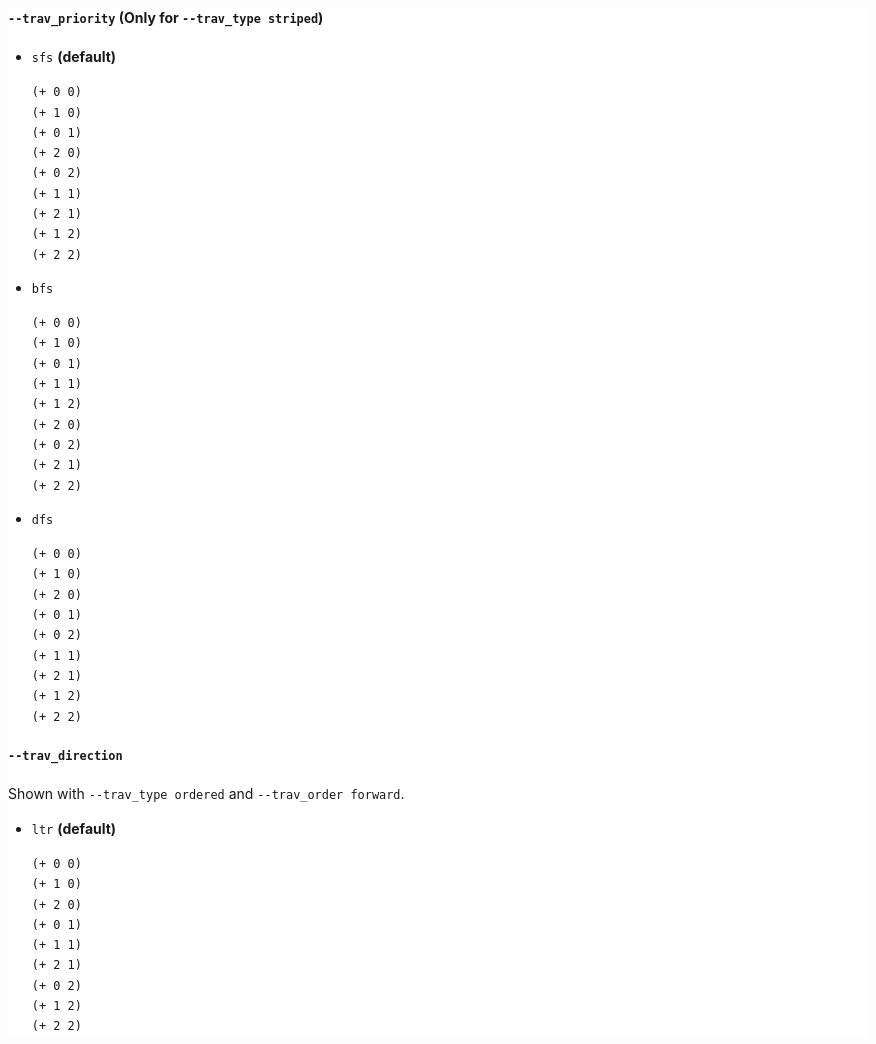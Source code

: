 #### `--trav_priority` (Only for `--trav_type striped`)

- `sfs` **(default)**

    ```
    (+ 0 0)
    (+ 1 0)
    (+ 0 1)
    (+ 2 0)
    (+ 0 2)
    (+ 1 1)
    (+ 2 1)
    (+ 1 2)
    (+ 2 2)
    ```

- `bfs`

    ```
    (+ 0 0)
    (+ 1 0)
    (+ 0 1)
    (+ 1 1)
    (+ 1 2)
    (+ 2 0)
    (+ 0 2)
    (+ 2 1)
    (+ 2 2)
    ```

- `dfs`

    ```
    (+ 0 0)
    (+ 1 0)
    (+ 2 0)
    (+ 0 1)
    (+ 0 2)
    (+ 1 1)
    (+ 2 1)
    (+ 1 2)
    (+ 2 2)
    ```

#### `--trav_direction`

Shown with `--trav_type ordered` and `--trav_order forward`.

- `ltr` **(default)**

    ```
    (+ 0 0)
    (+ 1 0)
    (+ 2 0)
    (+ 0 1)
    (+ 1 1)
    (+ 2 1)
    (+ 0 2)
    (+ 1 2)
    (+ 2 2)
    ```
